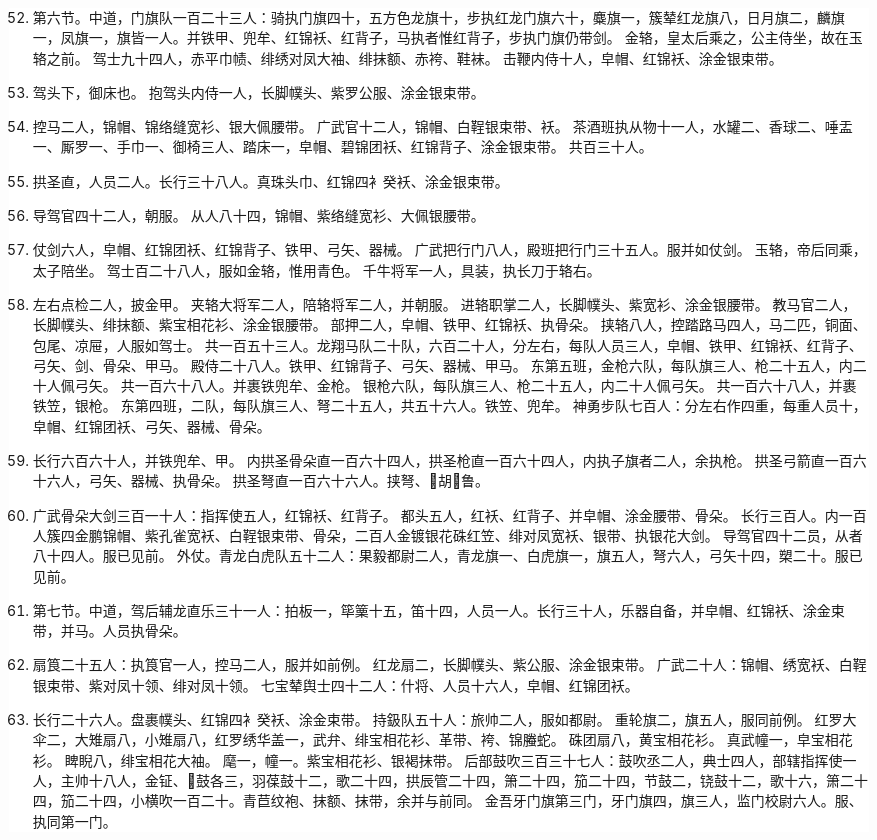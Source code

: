 52. <span id="志第二十二_仪卫上-常朝仪卫_内外立仗_常行仪卫_行仗法驾_黄麾仗金制，天子之仪卫，一曰立仗，二曰行仗。其卫士，曰护卫、曰亲军、曰弩手，曰控鹤、曰伞子、曰长行。立仗则有殿庭内仗、殿庭外仗，凡大礼、大朝会则用之。-52"></span>
第六节。中道，门旗队一百二十三人：骑执门旗四十，五方色龙旗十，步执红龙门旗六十，麋旗一，簇辇红龙旗八，日月旗二，麟旗一，凤旗一，旗皆一人。并铁甲、兜牟、红锦袄、红背子，马执者惟红背子，步执门旗仍带剑。 金辂，皇太后乘之，公主侍坐，故在玉辂之前。 驾士九十四人，赤平巾帻、绯绣对凤大袖、绯抹额、赤袴、鞋袜。 击鞭内侍十人，皁帽、红锦袄、涂金银束带。

53. <span id="志第二十二_仪卫上-常朝仪卫_内外立仗_常行仪卫_行仗法驾_黄麾仗金制，天子之仪卫，一曰立仗，二曰行仗。其卫士，曰护卫、曰亲军、曰弩手，曰控鹤、曰伞子、曰长行。立仗则有殿庭内仗、殿庭外仗，凡大礼、大朝会则用之。-53"></span>
驾头下，御床也。 抱驾头内侍一人，长脚幞头、紫罗公服、涂金银束带。

54. <span id="志第二十二_仪卫上-常朝仪卫_内外立仗_常行仪卫_行仗法驾_黄麾仗金制，天子之仪卫，一曰立仗，二曰行仗。其卫士，曰护卫、曰亲军、曰弩手，曰控鹤、曰伞子、曰长行。立仗则有殿庭内仗、殿庭外仗，凡大礼、大朝会则用之。-54"></span>
控马二人，锦帽、锦络缝宽衫、银大佩腰带。 广武官十二人，锦帽、白鞓银束带、袄。 茶酒班执从物十一人，水罐二、香球二、唾盂一、厮罗一、手巾一、御椅三人、踏床一，皁帽、碧锦团袄、红锦背子、涂金银束带。 共百三十人。

55. <span id="志第二十二_仪卫上-常朝仪卫_内外立仗_常行仪卫_行仗法驾_黄麾仗金制，天子之仪卫，一曰立仗，二曰行仗。其卫士，曰护卫、曰亲军、曰弩手，曰控鹤、曰伞子、曰长行。立仗则有殿庭内仗、殿庭外仗，凡大礼、大朝会则用之。-55"></span>
拱圣直，人员二人。长行三十八人。真珠头巾、红锦四衤癸袄、涂金银束带。

56. <span id="志第二十二_仪卫上-常朝仪卫_内外立仗_常行仪卫_行仗法驾_黄麾仗金制，天子之仪卫，一曰立仗，二曰行仗。其卫士，曰护卫、曰亲军、曰弩手，曰控鹤、曰伞子、曰长行。立仗则有殿庭内仗、殿庭外仗，凡大礼、大朝会则用之。-56"></span>
导驾官四十二人，朝服。 从人八十四，锦帽、紫络缝宽衫、大佩银腰带。

57. <span id="志第二十二_仪卫上-常朝仪卫_内外立仗_常行仪卫_行仗法驾_黄麾仗金制，天子之仪卫，一曰立仗，二曰行仗。其卫士，曰护卫、曰亲军、曰弩手，曰控鹤、曰伞子、曰长行。立仗则有殿庭内仗、殿庭外仗，凡大礼、大朝会则用之。-57"></span>
仗剑六人，皁帽、红锦团袄、红锦背子、铁甲、弓矢、器械。 广武把行门八人，殿班把行门三十五人。服并如仗剑。 玉辂，帝后同乘，太子陪坐。 驾士百二十八人，服如金辂，惟用青色。 千牛将军一人，具装，执长刀于辂右。

58. <span id="志第二十二_仪卫上-常朝仪卫_内外立仗_常行仪卫_行仗法驾_黄麾仗金制，天子之仪卫，一曰立仗，二曰行仗。其卫士，曰护卫、曰亲军、曰弩手，曰控鹤、曰伞子、曰长行。立仗则有殿庭内仗、殿庭外仗，凡大礼、大朝会则用之。-58"></span>
左右点检二人，披金甲。 夹辂大将军二人，陪辂将军二人，并朝服。 进辂职掌二人，长脚幞头、紫宽衫、涂金银腰带。 教马官二人，长脚幞头、绯抹额、紫宝相花衫、涂金银腰带。 部押二人，皁帽、铁甲、红锦袄、执骨朵。 挟辂八人，控踏路马四人，马二匹，铜面、包尾、凉屉，人服如驾士。 共一百五十三人。龙翔马队二十队，六百二十人，分左右，每队人员三人，皁帽、铁甲、红锦袄、红背子、弓矢、剑、骨朵、甲马。 殿侍二十八人。铁甲、红锦背子、弓矢、器械、甲马。 东第五班，金枪六队，每队旗三人、枪二十五人，内二十人佩弓矢。 共一百六十八人。并裹铁兜牟、金枪。 银枪六队，每队旗三人、枪二十五人，内二十人佩弓矢。 共一百六十八人，并裹铁笠，银枪。 东第四班，二队，每队旗三人、弩二十五人，共五十六人。铁笠、兜牟。 神勇步队七百人：分左右作四重，每重人员十，皁帽、红锦团袄、弓矢、器械、骨朵。

59. <span id="志第二十二_仪卫上-常朝仪卫_内外立仗_常行仪卫_行仗法驾_黄麾仗金制，天子之仪卫，一曰立仗，二曰行仗。其卫士，曰护卫、曰亲军、曰弩手，曰控鹤、曰伞子、曰长行。立仗则有殿庭内仗、殿庭外仗，凡大礼、大朝会则用之。-59"></span>
长行六百六十人，并铁兜牟、甲。 内拱圣骨朵直一百六十四人，拱圣枪直一百六十四人，内执子旗者二人，余执枪。 拱圣弓箭直一百六十六人，弓矢、器械、执骨朵。 拱圣弩直一百六十六人。挟弩、胡鲁。

60. <span id="志第二十二_仪卫上-常朝仪卫_内外立仗_常行仪卫_行仗法驾_黄麾仗金制，天子之仪卫，一曰立仗，二曰行仗。其卫士，曰护卫、曰亲军、曰弩手，曰控鹤、曰伞子、曰长行。立仗则有殿庭内仗、殿庭外仗，凡大礼、大朝会则用之。-60"></span>
广武骨朵大剑三百一十人：指挥使五人，红锦袄、红背子。 都头五人，红袄、红背子、并皁帽、涂金腰带、骨朵。 长行三百人。内一百人簇四金鹏锦帽、紫孔雀宽袄、白鞓银束带、骨朵，二百人金镀银花硃红笠、绯对凤宽袄、银带、执银花大剑。 导驾官四十二员，从者八十四人。服已见前。 外仗。青龙白虎队五十二人：果毅都尉二人，青龙旗一、白虎旗一，旗五人，弩六人，弓矢十四，槊二十。服已见前。

61. <span id="志第二十二_仪卫上-常朝仪卫_内外立仗_常行仪卫_行仗法驾_黄麾仗金制，天子之仪卫，一曰立仗，二曰行仗。其卫士，曰护卫、曰亲军、曰弩手，曰控鹤、曰伞子、曰长行。立仗则有殿庭内仗、殿庭外仗，凡大礼、大朝会则用之。-61"></span>
第七节。中道，驾后辅龙直乐三十一人：拍板一，筚篥十五，笛十四，人员一人。长行三十人，乐器自备，并皁帽、红锦袄、涂金束带，并马。人员执骨朵。

62. <span id="志第二十二_仪卫上-常朝仪卫_内外立仗_常行仪卫_行仗法驾_黄麾仗金制，天子之仪卫，一曰立仗，二曰行仗。其卫士，曰护卫、曰亲军、曰弩手，曰控鹤、曰伞子、曰长行。立仗则有殿庭内仗、殿庭外仗，凡大礼、大朝会则用之。-62"></span>
扇筤二十五人：执筤官一人，控马二人，服并如前例。 红龙扇二，长脚幞头、紫公服、涂金银束带。 广武二十人：锦帽、绣宽袄、白鞓银束带、紫对凤十领、绯对凤十领。 七宝辇舆士四十二人：什将、人员十六人，皁帽、红锦团袄。

63. <span id="志第二十二_仪卫上-常朝仪卫_内外立仗_常行仪卫_行仗法驾_黄麾仗金制，天子之仪卫，一曰立仗，二曰行仗。其卫士，曰护卫、曰亲军、曰弩手，曰控鹤、曰伞子、曰长行。立仗则有殿庭内仗、殿庭外仗，凡大礼、大朝会则用之。-63"></span>
长行二十六人。盘裹幞头、红锦四衤癸袄、涂金束带。 持鈒队五十人：旅帅二人，服如都尉。 重轮旗二，旗五人，服同前例。 红罗大伞二，大雉扇八，小雉扇八，红罗绣华盖一，武弁、绯宝相花衫、革带、袴、锦螣蛇。 硃团扇八，黄宝相花衫。 真武幢一，皁宝相花衫。 睥睨八，绯宝相花大袖。 麾一，幢一。紫宝相花衫、银褐抹带。 后部鼓吹三百三十七人：鼓吹丞二人，典士四人，部辖指挥使一人，主帅十八人，金钲、鼓各三，羽葆鼓十二，歌二十四，拱辰管二十四，箫二十四，笳二十四，节鼓二，铙鼓十二，歌十六，箫二十四，笳二十四，小横吹一百二十。青苣纹袍、抹额、抹带，余并与前同。 金吾牙门旗第三门，牙门旗四，旗三人，监门校尉六人。服、执同第一门。
